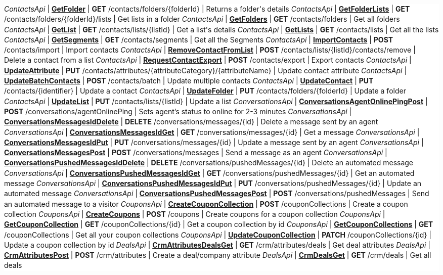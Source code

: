 *ContactsApi* | [**GetFolder**](docs/ContactsApi.md#getfolder) | **GET** /contacts/folders/{folderId} | Returns a folder's details
*ContactsApi* | [**GetFolderLists**](docs/ContactsApi.md#getfolderlists) | **GET** /contacts/folders/{folderId}/lists | Get lists in a folder
*ContactsApi* | [**GetFolders**](docs/ContactsApi.md#getfolders) | **GET** /contacts/folders | Get all folders
*ContactsApi* | [**GetList**](docs/ContactsApi.md#getlist) | **GET** /contacts/lists/{listId} | Get a list's details
*ContactsApi* | [**GetLists**](docs/ContactsApi.md#getlists) | **GET** /contacts/lists | Get all the lists
*ContactsApi* | [**GetSegments**](docs/ContactsApi.md#getsegments) | **GET** /contacts/segments | Get all the Segments
*ContactsApi* | [**ImportContacts**](docs/ContactsApi.md#importcontacts) | **POST** /contacts/import | Import contacts
*ContactsApi* | [**RemoveContactFromList**](docs/ContactsApi.md#removecontactfromlist) | **POST** /contacts/lists/{listId}/contacts/remove | Delete a contact from a list
*ContactsApi* | [**RequestContactExport**](docs/ContactsApi.md#requestcontactexport) | **POST** /contacts/export | Export contacts
*ContactsApi* | [**UpdateAttribute**](docs/ContactsApi.md#updateattribute) | **PUT** /contacts/attributes/{attributeCategory}/{attributeName} | Update contact attribute
*ContactsApi* | [**UpdateBatchContacts**](docs/ContactsApi.md#updatebatchcontacts) | **POST** /contacts/batch | Update multiple contacts
*ContactsApi* | [**UpdateContact**](docs/ContactsApi.md#updatecontact) | **PUT** /contacts/{identifier} | Update a contact
*ContactsApi* | [**UpdateFolder**](docs/ContactsApi.md#updatefolder) | **PUT** /contacts/folders/{folderId} | Update a folder
*ContactsApi* | [**UpdateList**](docs/ContactsApi.md#updatelist) | **PUT** /contacts/lists/{listId} | Update a list
*ConversationsApi* | [**ConversationsAgentOnlinePingPost**](docs/ConversationsApi.md#conversationsagentonlinepingpost) | **POST** /conversations/agentOnlinePing | Sets agent’s status to online for 2-3 minutes
*ConversationsApi* | [**ConversationsMessagesIdDelete**](docs/ConversationsApi.md#conversationsmessagesiddelete) | **DELETE** /conversations/messages/{id} | Delete a message sent by an agent
*ConversationsApi* | [**ConversationsMessagesIdGet**](docs/ConversationsApi.md#conversationsmessagesidget) | **GET** /conversations/messages/{id} | Get a message
*ConversationsApi* | [**ConversationsMessagesIdPut**](docs/ConversationsApi.md#conversationsmessagesidput) | **PUT** /conversations/messages/{id} | Update a message sent by an agent
*ConversationsApi* | [**ConversationsMessagesPost**](docs/ConversationsApi.md#conversationsmessagespost) | **POST** /conversations/messages | Send a message as an agent
*ConversationsApi* | [**ConversationsPushedMessagesIdDelete**](docs/ConversationsApi.md#conversationspushedmessagesiddelete) | **DELETE** /conversations/pushedMessages/{id} | Delete an automated message
*ConversationsApi* | [**ConversationsPushedMessagesIdGet**](docs/ConversationsApi.md#conversationspushedmessagesidget) | **GET** /conversations/pushedMessages/{id} | Get an automated message
*ConversationsApi* | [**ConversationsPushedMessagesIdPut**](docs/ConversationsApi.md#conversationspushedmessagesidput) | **PUT** /conversations/pushedMessages/{id} | Update an automated message
*ConversationsApi* | [**ConversationsPushedMessagesPost**](docs/ConversationsApi.md#conversationspushedmessagespost) | **POST** /conversations/pushedMessages | Send an automated message to a visitor
*CouponsApi* | [**CreateCouponCollection**](docs/CouponsApi.md#createcouponcollection) | **POST** /couponCollections | Create а coupon collection
*CouponsApi* | [**CreateCoupons**](docs/CouponsApi.md#createcoupons) | **POST** /coupons | Create coupons for a coupon collection
*CouponsApi* | [**GetCouponCollection**](docs/CouponsApi.md#getcouponcollection) | **GET** /couponCollections/{id} | Get a coupon collection by id
*CouponsApi* | [**GetCouponCollections**](docs/CouponsApi.md#getcouponcollections) | **GET** /couponCollections | Get all your coupon collections
*CouponsApi* | [**UpdateCouponCollection**](docs/CouponsApi.md#updatecouponcollection) | **PATCH** /couponCollections/{id} | Update a coupon collection by id
*DealsApi* | [**CrmAttributesDealsGet**](docs/DealsApi.md#crmattributesdealsget) | **GET** /crm/attributes/deals | Get deal attributes
*DealsApi* | [**CrmAttributesPost**](docs/DealsApi.md#crmattributespost) | **POST** /crm/attributes | Create a deal/company attribute
*DealsApi* | [**CrmDealsGet**](docs/DealsApi.md#crmdealsget) | **GET** /crm/deals | Get all deals